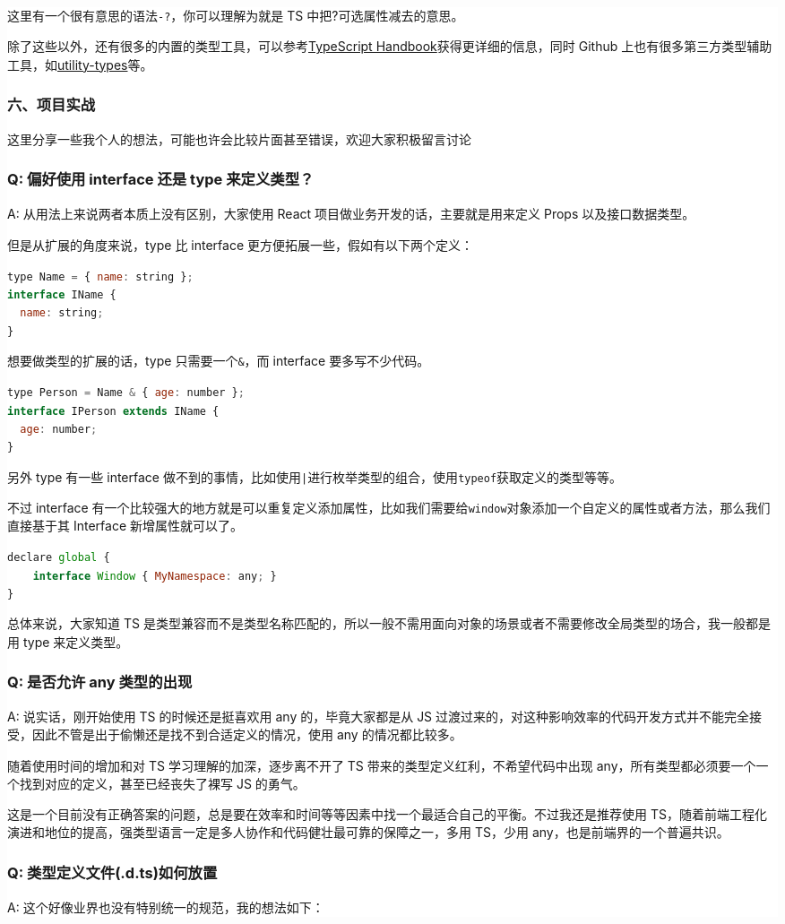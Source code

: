 这里有一个很有意思的语法`-?`，你可以理解为就是 TS 中把?可选属性减去的意思。

除了这些以外，还有很多的内置的类型工具，可以参考[TypeScript Handbook](https://www.typescriptlang.org/docs/handbook/utility-types.html)获得更详细的信息，同时 Github 上也有很多第三方类型辅助工具，如[utility-types](https://github.com/piotrwitek/utility-types)等。

### 六、项目实战

这里分享一些我个人的想法，可能也许会比较片面甚至错误，欢迎大家积极留言讨论

### Q: 偏好使用 interface 还是 type 来定义类型？

A: 从用法上来说两者本质上没有区别，大家使用 React 项目做业务开发的话，主要就是用来定义 Props 以及接口数据类型。

但是从扩展的角度来说，type 比 interface 更方便拓展一些，假如有以下两个定义：

```javascript
type Name = { name: string };
interface IName {
  name: string;
}
```

想要做类型的扩展的话，type 只需要一个`&`，而 interface 要多写不少代码。

```javascript
type Person = Name & { age: number };
interface IPerson extends IName {
  age: number;
}
```

另外 type 有一些 interface 做不到的事情，比如使用`|`进行枚举类型的组合，使用`typeof`获取定义的类型等等。

不过 interface 有一个比较强大的地方就是可以重复定义添加属性，比如我们需要给`window`对象添加一个自定义的属性或者方法，那么我们直接基于其 Interface 新增属性就可以了。

```javascript
declare global {
    interface Window { MyNamespace: any; }
}

```

总体来说，大家知道 TS 是类型兼容而不是类型名称匹配的，所以一般不需用面向对象的场景或者不需要修改全局类型的场合，我一般都是用 type 来定义类型。

### Q: 是否允许 any 类型的出现

A: 说实话，刚开始使用 TS 的时候还是挺喜欢用 any 的，毕竟大家都是从 JS 过渡过来的，对这种影响效率的代码开发方式并不能完全接受，因此不管是出于偷懒还是找不到合适定义的情况，使用 any 的情况都比较多。

随着使用时间的增加和对 TS 学习理解的加深，逐步离不开了 TS 带来的类型定义红利，不希望代码中出现 any，所有类型都必须要一个一个找到对应的定义，甚至已经丧失了裸写 JS 的勇气。

这是一个目前没有正确答案的问题，总是要在效率和时间等等因素中找一个最适合自己的平衡。不过我还是推荐使用 TS，随着前端工程化演进和地位的提高，强类型语言一定是多人协作和代码健壮最可靠的保障之一，多用 TS，少用 any，也是前端界的一个普遍共识。

### Q: 类型定义文件(.d.ts)如何放置

A: 这个好像业界也没有特别统一的规范，我的想法如下：
